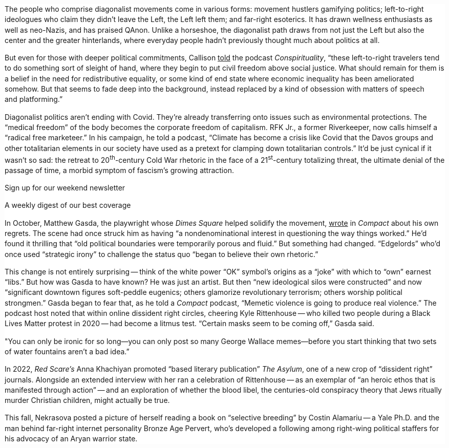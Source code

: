 The people who comprise diagonalist movements come in various forms: movement hustlers gamifying politics; left-to-right ideologues who claim they didn’t leave the Left, the Left left them; and far-right esoterics. It has drawn wellness enthusiasts as well as neo-Nazis, and has praised QAnon. Unlike a horseshoe, the diagonalist path draws from not just the Left but also the center and the greater hinterlands, where everyday people hadn’t previously thought much about politics at all.

But even for those with deeper political commitments, Callison [told](https://www.conspirituality.net/episodes/diagonalism-william-callison-quinn-slobodian) the podcast _Conspirituality_, “these left-to-right travelers tend to do something sort of sleight of hand, where they begin to put civil freedom above social justice. What should remain for them is a belief in the need for redistributive equality, or some kind of end state where economic inequality has been ameliorated somehow. But that seems to fade deep into the background, instead replaced by a kind of obsession with matters of speech and platforming.”

Diagonalist politics aren’t ending with Covid. They’re already transferring onto issues such as environmental protections. The “medical freedom” of the body becomes the corporate freedom of capitalism. RFK Jr., a former Riverkeeper, now calls himself a “radical free marketeer.” In his campaign, he told a podcast, “Climate has become a crisis like Covid that the Davos groups and other totalitarian elements in our society have used as a pretext for clamping down totalitarian controls.” It’d be just cynical if it wasn’t so sad: the retreat to 20<sup>th</sup>\-century Cold War rhetoric in the face of a 21<sup>st</sup>\-century totalizing threat, the ultimate denial of the passage of time, a morbid symptom of fascism’s growing attraction.

Sign up for our weekend newsletter

A weekly digest of our best coverage

In October, Matthew Gasda, the playwright whose _Dimes Square_ helped solidify the movement, [wrote](https://compactmag.com/article/downtown-demons) in _Compact_ about his own regrets. The scene had once struck him as having “a nondenominational interest in questioning the way things worked.” He’d found it thrilling that “old political boundaries were temporarily porous and fluid.” But something had changed. “Edgelords” who’d once used “strategic irony” to challenge the status quo “began to believe their own rhetoric.”

This change is not entirely surprising — think of the white power “OK” symbol’s origins as a “joke” with which to “own” earnest “libs.” But how was Gasda to have known? He was just an artist. But then “new ideological silos were constructed” and now “significant downtown figures soft-peddle eugenics; others glamorize revolutionary terrorism; others worship political strongmen.” Gasda began to fear that, as he told a _Compact_ podcast, “Memetic violence is going to produce real violence.” The podcast host noted that within online dissident right circles, cheering Kyle Rittenhouse — who killed two people during a Black Lives Matter protest in 2020 — had become a litmus test. “Certain masks seem to be coming off,” Gasda said.  

"You can only be ironic for so long—you can only post so many George Wallace memes—before you start thinking that two sets of water fountains aren’t a bad idea.”

In 2022, _Red Scare’s_ Anna Khachiyan promoted “based literary publication” _The Asylum_, one of a new crop of “dissident right” journals. Alongside an extended interview with her ran a celebration of Rittenhouse — as an exemplar of “an heroic ethos that is manifested through action” — and an exploration of whether the blood libel, the centuries-old conspiracy theory that Jews ritually murder Christian children, might actually be true.

This fall, Nekrasova posted a picture of herself reading a book on “selective breeding” by Costin Alamariu — a Yale Ph.D. and the man behind far-right internet personality Bronze Age Pervert, who’s developed a following among right-wing political staffers for his advocacy of an Aryan warrior state.

